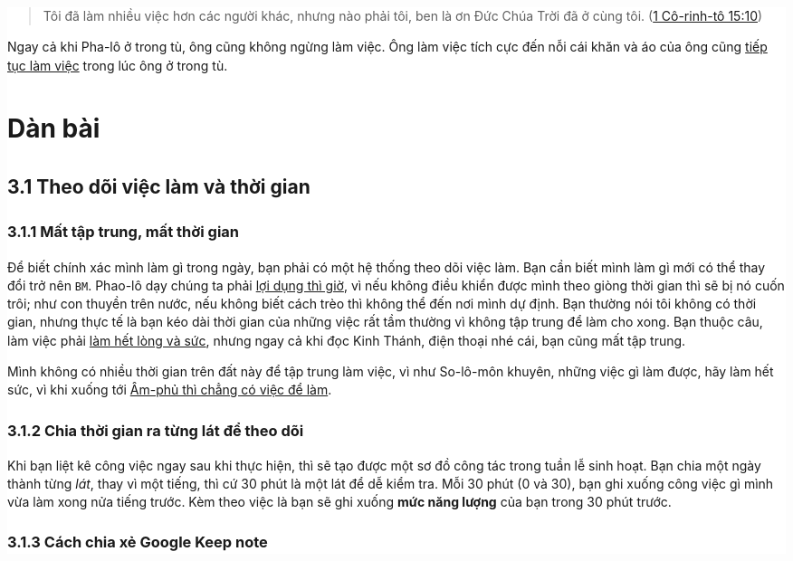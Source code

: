 > Tôi đã làm nhiều việc hơn các người khác, nhưng nào phải tôi, ben là ơn Đức Chúa Trời đã ở cùng tôi. ([1 Cô-rinh-tô 15:10])

Ngay cả khi Pha-lô ở trong tù, ông cũng không ngừng làm việc.
Ông làm việc tích cực đến nỗi cái khăn và áo của ông cũng [tiếp tục làm việc][Công-vụ 19:12] trong lúc ông ở trong tù.

# Dàn bài

## 3.1 Theo dõi việc làm và thời gian

### 3.1.1 Mất tập trung, mất thời gian

Để biết chính xác mình làm gì trong ngày, bạn phải có một hệ thống theo dõi việc làm.
Bạn cần biết mình làm gì mới có thể thay đổi trở nên `BM`.
Phao-lô dạy chúng ta phải [lợi dụng thì giờ][Ê-phê-sô 5:16], vì nếu không điều khiển được mình theo giòng thời gian thì sẽ bị nó cuốn trôi; như con thuyền trên nước, nếu không biết cách trèo thì không thể đến nơi mình dự định.
Bạn thường nói tôi không có thời gian, nhưng thực tế là bạn kéo dài thời gian của những việc rất tầm thường vì không tập trung để làm cho xong.
Bạn thuộc câu, làm việc phải [làm hết lòng và sức][Cô-lô-se 3:17], nhưng ngay cả khi đọc Kinh Thánh, điện thoại nhé cái, bạn cũng mất tập trung.

Mình không có nhiều thời gian trên đất này để tập trung làm việc, vì như So-lô-môn khuyên, những việc gì làm được, hãy làm hết sức, vì khi xuống tới [Âm-phủ thì chẳng có việc để làm][Truyền-đạo 9:10].

### 3.1.2 Chia thời gian ra từng lát để theo dõi

Khi bạn liệt kê công việc ngay sau khi thực hiện, thì sẽ tạo được một sơ đồ công tác trong tuần lễ sinh hoạt.
Bạn chia một ngày thành từng _lát_, thay vì một tiếng, thì cứ 30 phút là một lát để dễ kiểm tra.
Mỗi 30 phút (0 và 30), bạn ghi xuống công việc gì mình vừa làm xong nửa tiếng trước.
Kèm theo việc là bạn sẽ ghi xuống **mức năng lượng** của bạn trong 30 phút trước.

### 3.1.3 Cách chia xẻ Google Keep note


[Hê-bơ-rơ 6:11-12]: https://twosparro.ws/bible/cadman.heb.6.11
[Rô-ma 12:11]: https://twosparro.ws/bible/cadman.rom.12.11
[Giăng 9:4]: https://twosparro.ws/bible/cadman.jn.9.4
[1 Cô-rinh-tô 15:10]: https://twosparro.ws/bible/cadman.1co.15.10
[Công-vụ 19:12]: https://twosparro.ws/bible/cadman.act.19.20
[Sáng 1:31]: https://twosparro.ws/bible/cadman.gn.1.31
[Giăng 5:17]: https://twosparro.ws/bible/cadman.jn.5.17
[Ê-phê-sô 5:16]: https://twosparro.ws/bible/cadman.eph.5.16
[Cô-lô-se 3:17]: https://twosparro.ws/bible/cadman.col.3.17
[Truyền-đạo 9:10]: https://twosparro.ws/bible/cadman.ec.9.10